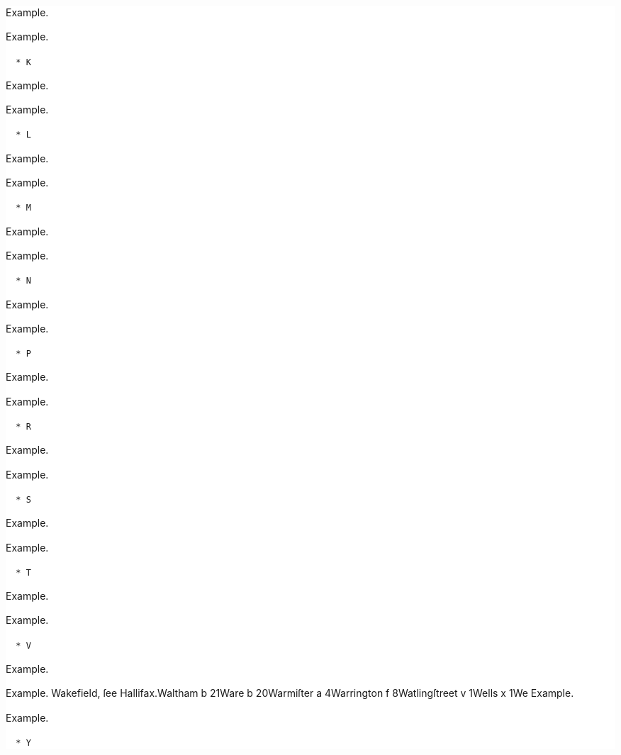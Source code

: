 Example.

Example.

      * K

Example.

Example.

      * L

Example.

Example.

      * M

Example.

Example.

      * N

Example.

Example.

      * P

Example.

Example.

      * R

Example.

Example.

      * S

Example.

Example.

      * T

Example.

Example.

      * V

Example.

Example.
Wakefield, ſee Hallifax.Waltham b 21Ware b 20Warmiſter a 4Warrington f 8Watlingſtreet v 1Wells x 1We
Example.

Example.

      * Y
